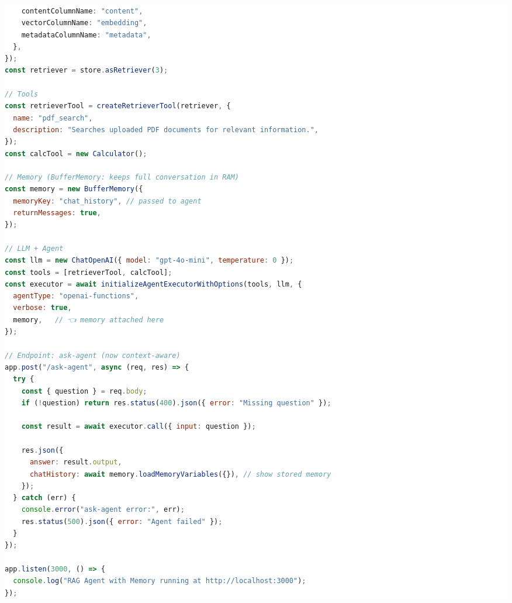 ```js
    contentColumnName: "content",
    vectorColumnName: "embedding",
    metadataColumnName: "metadata",
  },
});
const retriever = store.asRetriever(3);

// Tools
const retrieverTool = createRetrieverTool(retriever, {
  name: "pdf_search",
  description: "Searches uploaded PDF documents for relevant information.",
});
const calcTool = new Calculator();

// Memory (BufferMemory: keeps full conversation in RAM)
const memory = new BufferMemory({
  memoryKey: "chat_history", // passed to agent
  returnMessages: true,
});

// LLM + Agent
const llm = new ChatOpenAI({ model: "gpt-4o-mini", temperature: 0 });
const tools = [retrieverTool, calcTool];
const executor = await initializeAgentExecutorWithOptions(tools, llm, {
  agentType: "openai-functions",
  verbose: true,
  memory,   // 👈 memory attached here
});

// Endpoint: ask-agent (now context-aware)
app.post("/ask-agent", async (req, res) => {
  try {
    const { question } = req.body;
    if (!question) return res.status(400).json({ error: "Missing question" });

    const result = await executor.call({ input: question });

    res.json({
      answer: result.output,
      chatHistory: await memory.loadMemoryVariables({}), // show stored memory
    });
  } catch (err) {
    console.error("ask-agent error:", err);
    res.status(500).json({ error: "Agent failed" });
  }
});

app.listen(3000, () => {
  console.log("RAG Agent with Memory running at http://localhost:3000");
});
```